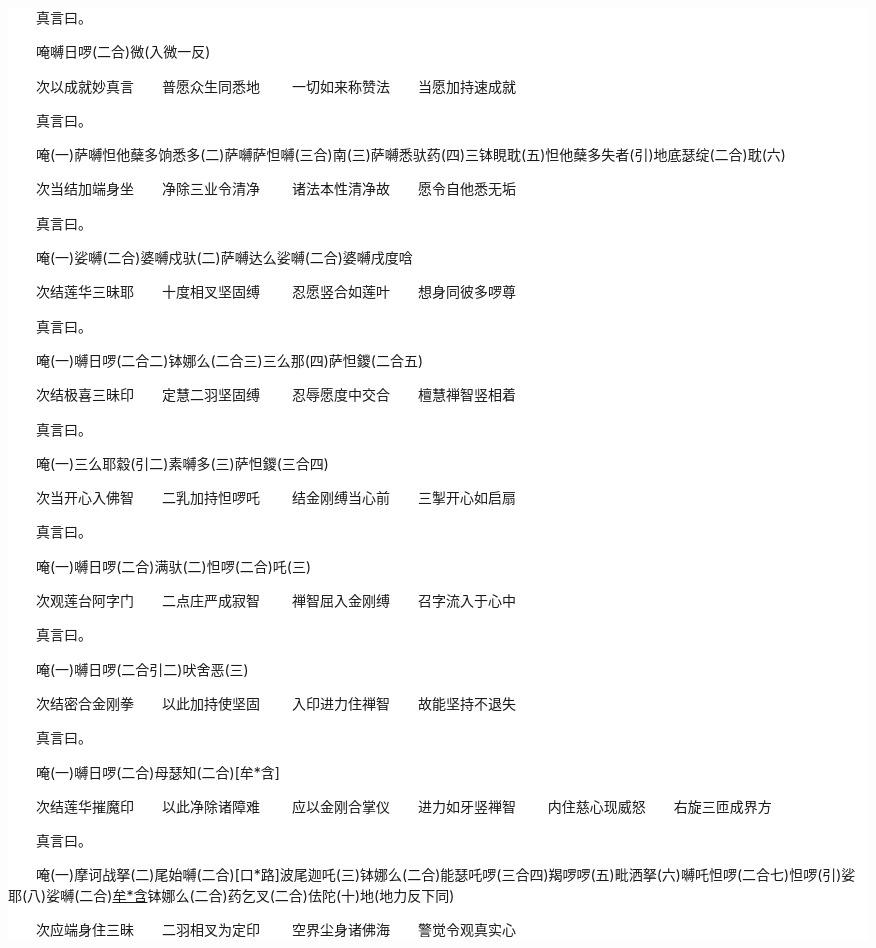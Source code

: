 　　真言曰。

　　唵嚩日啰(二合)微(入微一反)

　　次以成就妙真言　　普愿众生同悉地
　　一切如来称赞法　　当愿加持速成就

　　真言曰。

　　唵(一)萨嚩怛他蘖多饷悉多(二)萨嚩萨怛嚩(三合)南(三)萨嚩悉驮药(四)三钵睍耽(五)怛他蘖多失者(引)地底瑟绽(二合)耽(六)

　　次当结加端身坐　　净除三业令清净
　　诸法本性清净故　　愿令自他悉无垢

　　真言曰。

　　唵(一)娑嚩(二合)婆嚩戍驮(二)萨嚩达么娑嚩(二合)婆嚩戌度唅

　　次结莲华三昧耶　　十度相叉坚固缚
　　忍愿竖合如莲叶　　想身同彼多啰尊

　　真言曰。

　　唵(一)嚩日啰(二合二)钵娜么(二合三)三么那(四)萨怛鑁(二合五)

　　次结极喜三昧印　　定慧二羽坚固缚
　　忍辱愿度中交合　　檀慧禅智竖相着

　　真言曰。

　　唵(一)三么耶縠(引二)素嚩多(三)萨怛鑁(三合四)

　　次当开心入佛智　　二乳加持怛啰吒
　　结金刚缚当心前　　三掣开心如启扇

　　真言曰。

　　唵(一)嚩日啰(二合)满驮(二)怛啰(二合)吒(三)

　　次观莲台阿字门　　二点庄严成寂智
　　禅智屈入金刚缚　　召字流入于心中

　　真言曰。

　　唵(一)嚩日啰(二合引二)吠舍恶(三)

　　次结密合金刚拳　　以此加持使坚固
　　入印进力住禅智　　故能坚持不退失

　　真言曰。

　　唵(一)嚩日啰(二合)母瑟知(二合)[牟*含]

　　次结莲华摧魔印　　以此净除诸障难
　　应以金刚合掌仪　　进力如牙竖禅智
　　内住慈心现威怒　　右旋三匝成界方

　　真言曰。

　　唵(一)摩诃战拏(二)尾始嚩(二合)[口*路]波尾迦吒(三)钵娜么(二合)能瑟吒啰(三合四)羯啰啰(五)毗洒拏(六)嚩吒怛啰(二合七)怛啰(引)娑耶(八)娑嚩(二合)[牟*含](九)钵娜么(二合)药乞叉(二合)佉陀(十)地(地力反下同)

　　次应端身住三昧　　二羽相叉为定印
　　空界尘身诸佛海　　警觉令观真实心
